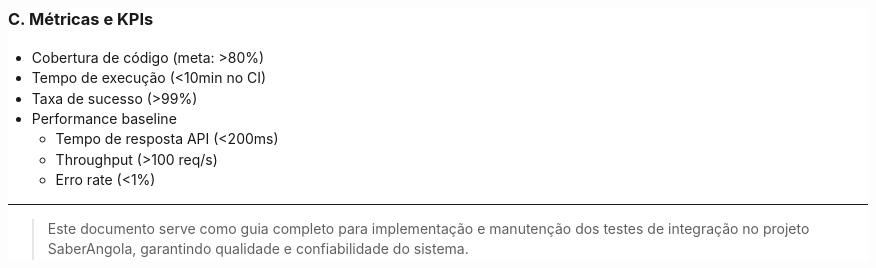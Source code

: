 ### C. Métricas e KPIs

- Cobertura de código (meta: >80%)
- Tempo de execução (<10min no CI)
- Taxa de sucesso (>99%)
- Performance baseline
  - Tempo de resposta API (<200ms)
  - Throughput (>100 req/s)
  - Erro rate (<1%)

---

> Este documento serve como guia completo para implementação e manutenção dos testes de integração no projeto SaberAngola, garantindo qualidade e confiabilidade do sistema.
